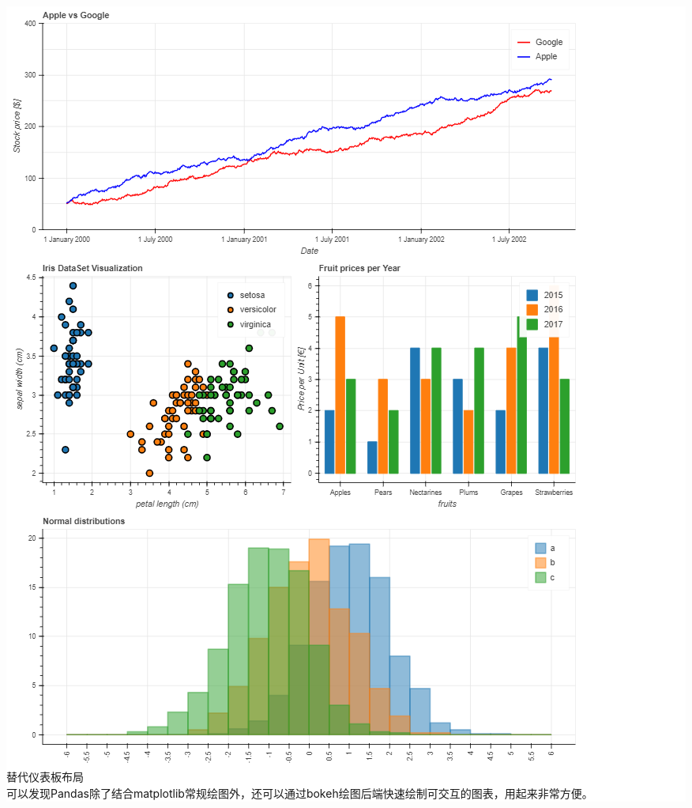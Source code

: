 ![2021-09-09-07-47-15-070652.png](./img/1631149739202-31b9cbbc-b3df-4065-bfb6-a1fda64c68fa.png)<br />替代仪表板布局<br />可以发现Pandas除了结合matplotlib常规绘图外，还可以通过bokeh绘图后端快速绘制可交互的图表，用起来非常方便。

